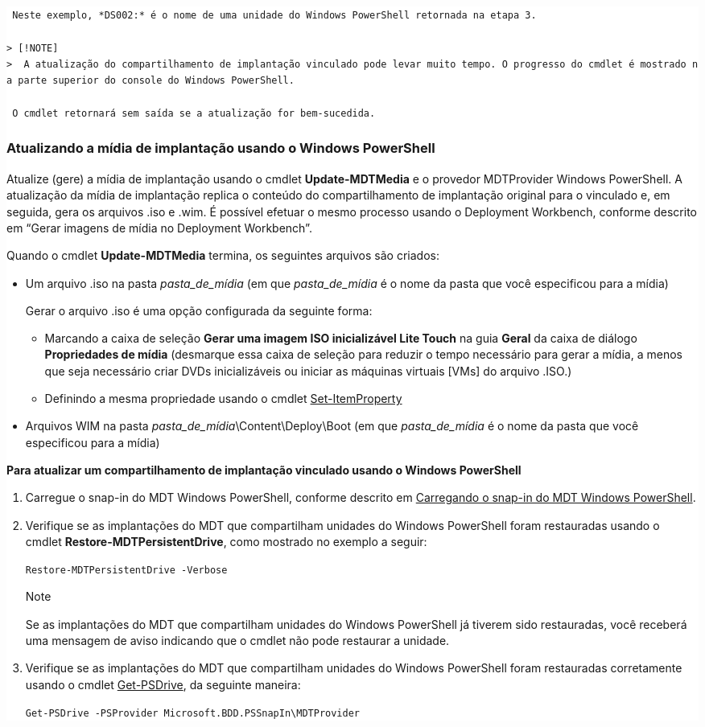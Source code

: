      Neste exemplo, *DS002:* é o nome de uma unidade do Windows PowerShell retornada na etapa 3.  

    > [!NOTE]
    >  A atualização do compartilhamento de implantação vinculado pode levar muito tempo. O progresso do cmdlet é mostrado na parte superior do console do Windows PowerShell.  

     O cmdlet retornará sem saída se a atualização for bem-sucedida.  

###  <a name="UpdateDeployMedia"></a> Atualizando a mídia de implantação usando o Windows PowerShell  
 Atualize (gere) a mídia de implantação usando o cmdlet **Update-MDTMedia** e o provedor MDTProvider Windows PowerShell. A atualização da mídia de implantação replica o conteúdo do compartilhamento de implantação original para o vinculado e, em seguida, gera os arquivos .iso e .wim. É possível efetuar o mesmo processo usando o Deployment Workbench, conforme descrito em “Gerar imagens de mídia no Deployment Workbench”.  

 Quando o cmdlet **Update-MDTMedia** termina, os seguintes arquivos são criados:  

-   Um arquivo .iso na pasta *pasta_de_mídia* (em que *pasta_de_mídia* é o nome da pasta que você especificou para a mídia)  

     Gerar o arquivo .iso é uma opção configurada da seguinte forma:  

    -   Marcando a caixa de seleção **Gerar uma imagem ISO inicializável Lite Touch** na guia **Geral** da caixa de diálogo **Propriedades de mídia** (desmarque essa caixa de seleção para reduzir o tempo necessário para gerar a mídia, a menos que seja necessário criar DVDs inicializáveis ou iniciar as máquinas virtuais [VMs] do arquivo .ISO.)  

    -   Definindo a mesma propriedade usando o cmdlet [Set-ItemProperty](http://technet.microsoft.com/library/hh849844)  

-   Arquivos WIM na pasta *pasta_de_mídia*\Content\Deploy\Boot (em que *pasta_de_mídia* é o nome da pasta que você especificou para a mídia)  

 **Para atualizar um compartilhamento de implantação vinculado usando o Windows PowerShell**  

1.  Carregue o snap-in do MDT Windows PowerShell, conforme descrito em [Carregando o snap-in do MDT Windows PowerShell](#LoadMDTSnapIn).  

2.  Verifique se as implantações do MDT que compartilham unidades do Windows PowerShell foram restauradas usando o cmdlet **Restore-MDTPersistentDrive**, como mostrado no exemplo a seguir:  

    ```  
    Restore-MDTPersistentDrive -Verbose  
    ```  

    > [!NOTE]
    >  Se as implantações do MDT que compartilham unidades do Windows PowerShell já tiverem sido restauradas, você receberá uma mensagem de aviso indicando que o cmdlet não pode restaurar a unidade.  

3.  Verifique se as implantações do MDT que compartilham unidades do Windows PowerShell foram restauradas corretamente usando o cmdlet [Get-PSDrive](http://technet.microsoft.com/library/hh849796), da seguinte maneira:  

    ```  
    Get-PSDrive -PSProvider Microsoft.BDD.PSSnapIn\MDTProvider  
    ```  
